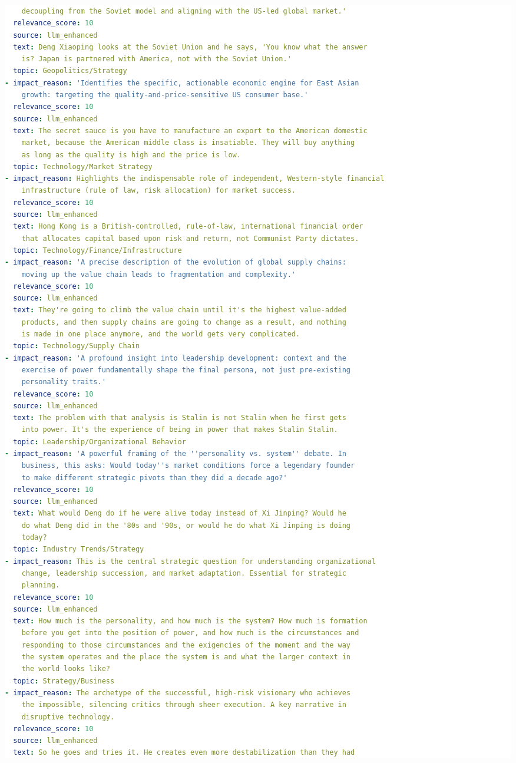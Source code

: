 ```yaml
    decoupling from the Soviet model and aligning with the US-led global market.'
  relevance_score: 10
  source: llm_enhanced
  text: Deng Xiaoping looks at the Soviet Union and he says, 'You know what the answer
    is? Japan is partnered with America, not with the Soviet Union.'
  topic: Geopolitics/Strategy
- impact_reason: 'Identifies the specific, actionable economic engine for East Asian
    growth: targeting the quality-and-price-sensitive US consumer base.'
  relevance_score: 10
  source: llm_enhanced
  text: The secret sauce is you have to manufacture an export to the American domestic
    market, because the American middle class is insatiable. They will buy anything
    as long as the quality is high and the price is low.
  topic: Technology/Market Strategy
- impact_reason: Highlights the indispensable role of independent, Western-style financial
    infrastructure (rule of law, risk allocation) for market success.
  relevance_score: 10
  source: llm_enhanced
  text: Hong Kong is a British-controlled, rule-of-law, international financial order
    that allocates capital based upon risk and return, not Communist Party dictates.
  topic: Technology/Finance/Infrastructure
- impact_reason: 'A precise description of the evolution of global supply chains:
    moving up the value chain leads to fragmentation and complexity.'
  relevance_score: 10
  source: llm_enhanced
  text: They're going to climb the value chain until it's the highest value-added
    products, and then supply chains are going to change as a result, and nothing
    is made in one place anymore, and the world gets very complicated.
  topic: Technology/Supply Chain
- impact_reason: 'A profound insight into leadership development: context and the
    exercise of power fundamentally shape the final persona, not just pre-existing
    personality traits.'
  relevance_score: 10
  source: llm_enhanced
  text: The problem with that analysis is Stalin is not Stalin when he first gets
    into power. It's the experience of being in power that makes Stalin Stalin.
  topic: Leadership/Organizational Behavior
- impact_reason: 'A powerful framing of the ''personality vs. system'' debate. In
    business, this asks: Would today''s market conditions force a legendary founder
    to make different strategic pivots than they did a decade ago?'
  relevance_score: 10
  source: llm_enhanced
  text: What would Deng do if he were alive today instead of Xi Jinping? Would he
    do what Deng did in the '80s and '90s, or would he do what Xi Jinping is doing
    today?
  topic: Industry Trends/Strategy
- impact_reason: This is the central strategic question for understanding organizational
    change, leadership succession, and market adaptation. Essential for strategic
    planning.
  relevance_score: 10
  source: llm_enhanced
  text: How much is the personality, and how much is the system? How much is formation
    before you get into the position of power, and how much is the circumstances and
    responding to those circumstances and the exigencies of the moment and the way
    the system operates and the place the system is and what the larger context in
    the world looks like?
  topic: Strategy/Business
- impact_reason: The archetype of the successful, high-risk visionary who achieves
    the impossible, silencing critics through sheer execution. A key narrative in
    disruptive technology.
  relevance_score: 10
  source: llm_enhanced
  text: So he goes and tries it. He creates even more destabilization than they had
```